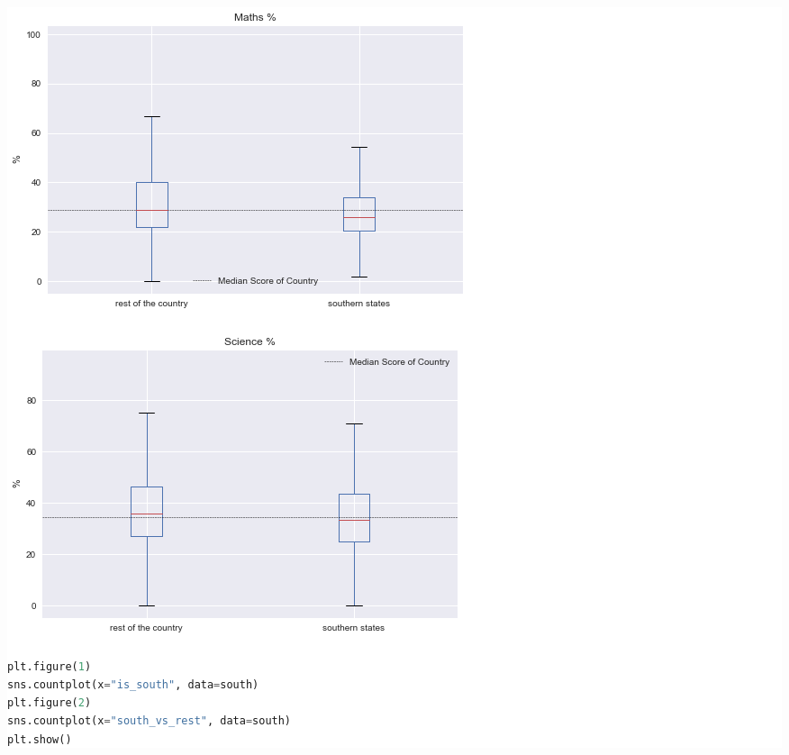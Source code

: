 

![png](output_27_1.png)



![png](output_27_2.png)



```python
plt.figure(1)
sns.countplot(x="is_south", data=south)
plt.figure(2)
sns.countplot(x="south_vs_rest", data=south)
plt.show()
```

